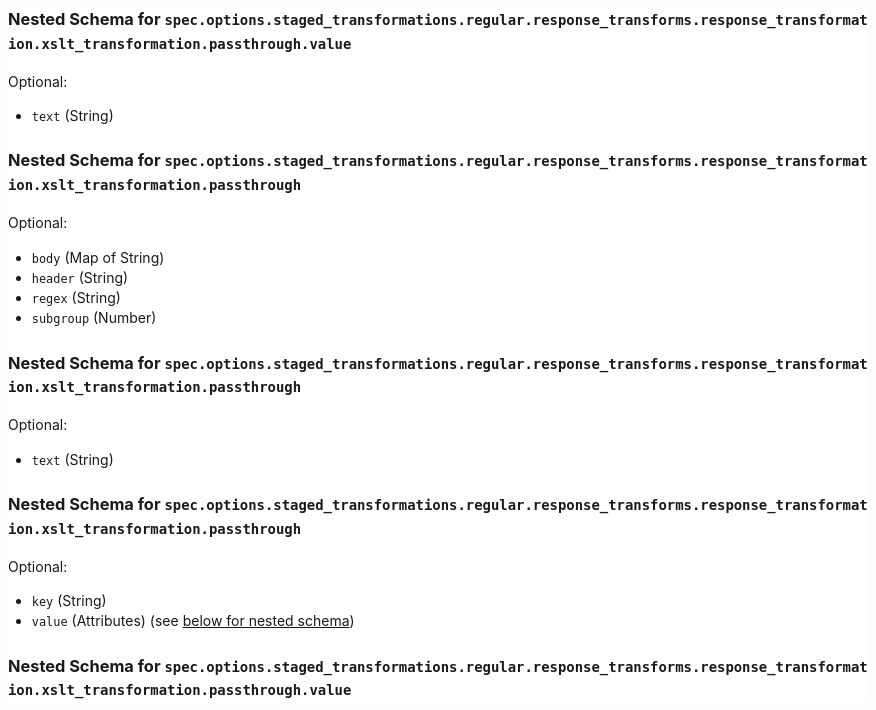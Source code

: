 <a id="nestedatt--spec--options--staged_transformations--regular--response_transforms--response_transformation--xslt_transformation--passthrough--value"></a>
### Nested Schema for `spec.options.staged_transformations.regular.response_transforms.response_transformation.xslt_transformation.passthrough.value`

Optional:

- `text` (String)



<a id="nestedatt--spec--options--staged_transformations--regular--response_transforms--response_transformation--xslt_transformation--extractors"></a>
### Nested Schema for `spec.options.staged_transformations.regular.response_transforms.response_transformation.xslt_transformation.passthrough`

Optional:

- `body` (Map of String)
- `header` (String)
- `regex` (String)
- `subgroup` (Number)


<a id="nestedatt--spec--options--staged_transformations--regular--response_transforms--response_transformation--xslt_transformation--headers"></a>
### Nested Schema for `spec.options.staged_transformations.regular.response_transforms.response_transformation.xslt_transformation.passthrough`

Optional:

- `text` (String)


<a id="nestedatt--spec--options--staged_transformations--regular--response_transforms--response_transformation--xslt_transformation--headers_to_append"></a>
### Nested Schema for `spec.options.staged_transformations.regular.response_transforms.response_transformation.xslt_transformation.passthrough`

Optional:

- `key` (String)
- `value` (Attributes) (see [below for nested schema](#nestedatt--spec--options--staged_transformations--regular--response_transforms--response_transformation--xslt_transformation--passthrough--value))

<a id="nestedatt--spec--options--staged_transformations--regular--response_transforms--response_transformation--xslt_transformation--passthrough--value"></a>
### Nested Schema for `spec.options.staged_transformations.regular.response_transforms.response_transformation.xslt_transformation.passthrough.value`
